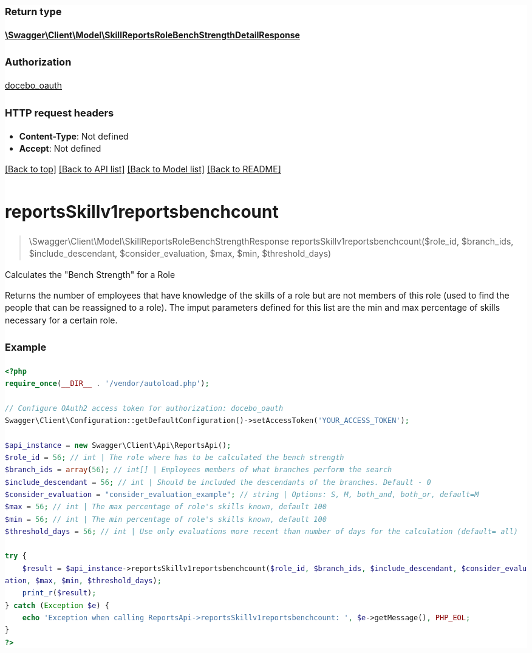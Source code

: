 ### Return type

[**\Swagger\Client\Model\SkillReportsRoleBenchStrengthDetailResponse**](../Model/SkillReportsRoleBenchStrengthDetailResponse.md)

### Authorization

[docebo_oauth](../../README.md#docebo_oauth)

### HTTP request headers

 - **Content-Type**: Not defined
 - **Accept**: Not defined

[[Back to top]](#) [[Back to API list]](../../README.md#documentation-for-api-endpoints) [[Back to Model list]](../../README.md#documentation-for-models) [[Back to README]](../../README.md)

# **reportsSkillv1reportsbenchcount**
> \Swagger\Client\Model\SkillReportsRoleBenchStrengthResponse reportsSkillv1reportsbenchcount($role_id, $branch_ids, $include_descendant, $consider_evaluation, $max, $min, $threshold_days)

Calculates the \"Bench Strength\" for a Role

Returns the number of employees that have knowledge of the skills of a role but are not members of this role (used to find the people that can be reassigned to a role). The imput parameters defined for this list are the min and max percentage of skills necessary for a certain role.

### Example
```php
<?php
require_once(__DIR__ . '/vendor/autoload.php');

// Configure OAuth2 access token for authorization: docebo_oauth
Swagger\Client\Configuration::getDefaultConfiguration()->setAccessToken('YOUR_ACCESS_TOKEN');

$api_instance = new Swagger\Client\Api\ReportsApi();
$role_id = 56; // int | The role where has to be calculated the bench strength
$branch_ids = array(56); // int[] | Employees members of what branches perform the search
$include_descendant = 56; // int | Should be included the descendants of the branches. Default - 0
$consider_evaluation = "consider_evaluation_example"; // string | Options: S, M, both_and, both_or, default=M
$max = 56; // int | The max percentage of role's skills known, default 100
$min = 56; // int | The min percentage of role's skills known, default 100
$threshold_days = 56; // int | Use only evaluations more recent than number of days for the calculation (default= all)

try {
    $result = $api_instance->reportsSkillv1reportsbenchcount($role_id, $branch_ids, $include_descendant, $consider_evaluation, $max, $min, $threshold_days);
    print_r($result);
} catch (Exception $e) {
    echo 'Exception when calling ReportsApi->reportsSkillv1reportsbenchcount: ', $e->getMessage(), PHP_EOL;
}
?>
```
